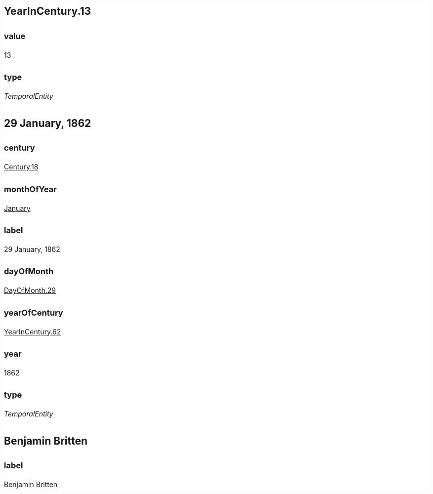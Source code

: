 ## YearInCentury.13

### value


13

### type


*TemporalEntity*

## 29 January, 1862

### century


[Century.18](#Century.18)

### monthOfYear


[January](#January)

### label


29 January, 1862

### dayOfMonth


[DayOfMonth.29](#DayOfMonth.29)

### yearOfCentury


[YearInCentury.62](#YearInCentury.62)

### year


1862

### type


*TemporalEntity*

## Benjamin Britten

### label


Benjamin Britten
